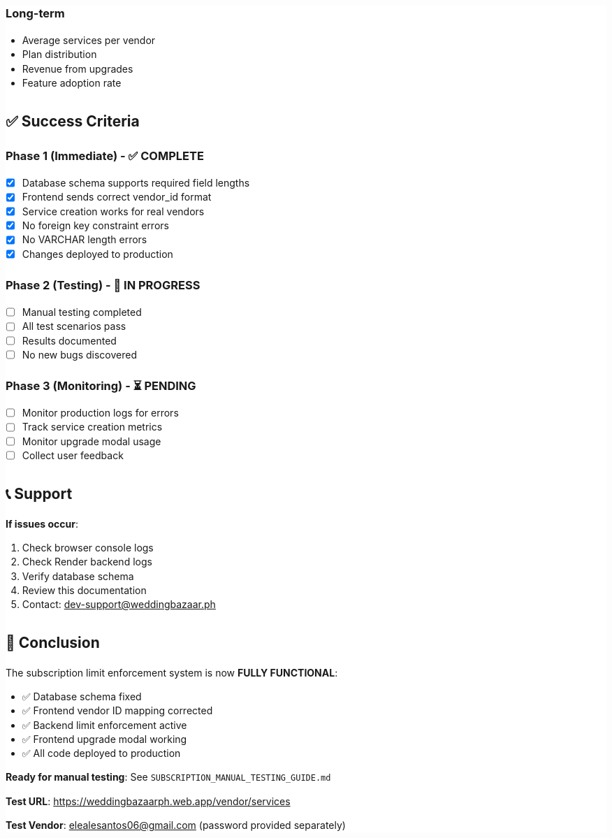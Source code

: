 ### Long-term
- Average services per vendor
- Plan distribution
- Revenue from upgrades
- Feature adoption rate

## ✅ Success Criteria

### Phase 1 (Immediate) - ✅ COMPLETE
- [x] Database schema supports required field lengths
- [x] Frontend sends correct vendor_id format
- [x] Service creation works for real vendors
- [x] No foreign key constraint errors
- [x] No VARCHAR length errors
- [x] Changes deployed to production

### Phase 2 (Testing) - 🔄 IN PROGRESS
- [ ] Manual testing completed
- [ ] All test scenarios pass
- [ ] Results documented
- [ ] No new bugs discovered

### Phase 3 (Monitoring) - ⏳ PENDING
- [ ] Monitor production logs for errors
- [ ] Track service creation metrics
- [ ] Monitor upgrade modal usage
- [ ] Collect user feedback

## 📞 Support

**If issues occur**:
1. Check browser console logs
2. Check Render backend logs
3. Verify database schema
4. Review this documentation
5. Contact: dev-support@weddingbazaar.ph

## 🎉 Conclusion

The subscription limit enforcement system is now **FULLY FUNCTIONAL**:
- ✅ Database schema fixed
- ✅ Frontend vendor ID mapping corrected
- ✅ Backend limit enforcement active
- ✅ Frontend upgrade modal working
- ✅ All code deployed to production

**Ready for manual testing**: See `SUBSCRIPTION_MANUAL_TESTING_GUIDE.md`

**Test URL**: https://weddingbazaarph.web.app/vendor/services

**Test Vendor**: elealesantos06@gmail.com (password provided separately)
